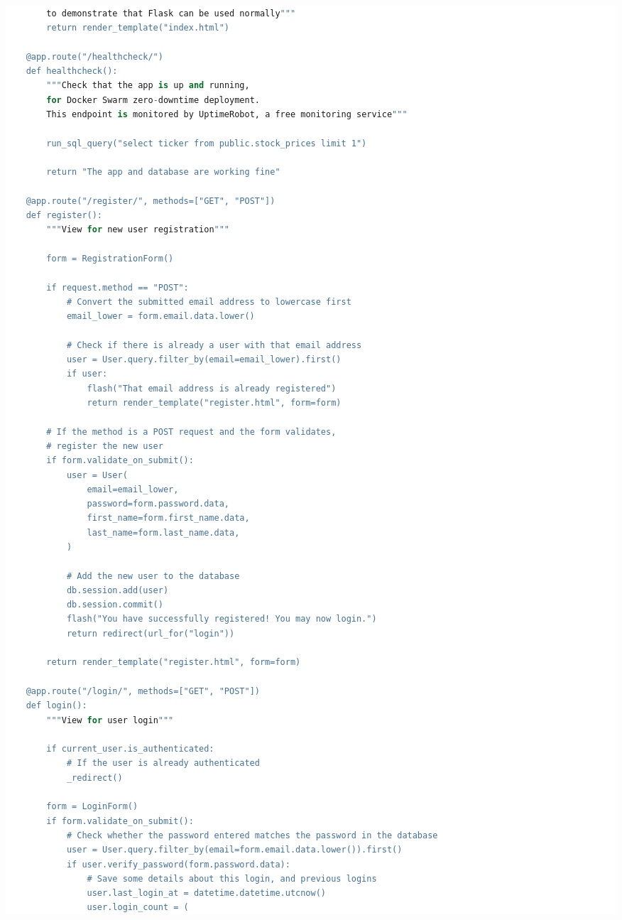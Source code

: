 ```python
        to demonstrate that Flask can be used normally"""
        return render_template("index.html")

    @app.route("/healthcheck/")
    def healthcheck():
        """Check that the app is up and running,
        for Docker Swarm zero-downtime deployment.
        This endpoint is monitored by UptimeRobot, a free monitoring service"""

        run_sql_query("select ticker from public.stock_prices limit 1")

        return "The app and database are working fine"

    @app.route("/register/", methods=["GET", "POST"])
    def register():
        """View for new user registration"""

        form = RegistrationForm()

        if request.method == "POST":
            # Convert the submitted email address to lowercase first
            email_lower = form.email.data.lower()

            # Check if there is already a user with that email address
            user = User.query.filter_by(email=email_lower).first()
            if user:
                flash("That email address is already registered")
                return render_template("register.html", form=form)

        # If the method is a POST request and the form validates,
        # register the new user
        if form.validate_on_submit():
            user = User(
                email=email_lower,
                password=form.password.data,
                first_name=form.first_name.data,
                last_name=form.last_name.data,
            )

            # Add the new user to the database
            db.session.add(user)
            db.session.commit()
            flash("You have successfully registered! You may now login.")
            return redirect(url_for("login"))

        return render_template("register.html", form=form)

    @app.route("/login/", methods=["GET", "POST"])
    def login():
        """View for user login"""

        if current_user.is_authenticated:
            # If the user is already authenticated
            _redirect()

        form = LoginForm()
        if form.validate_on_submit():
            # Check whether the password entered matches the password in the database
            user = User.query.filter_by(email=form.email.data.lower()).first()
            if user.verify_password(form.password.data):
                # Save some details about this login, and previous logins
                user.last_login_at = datetime.datetime.utcnow()
                user.login_count = (
```